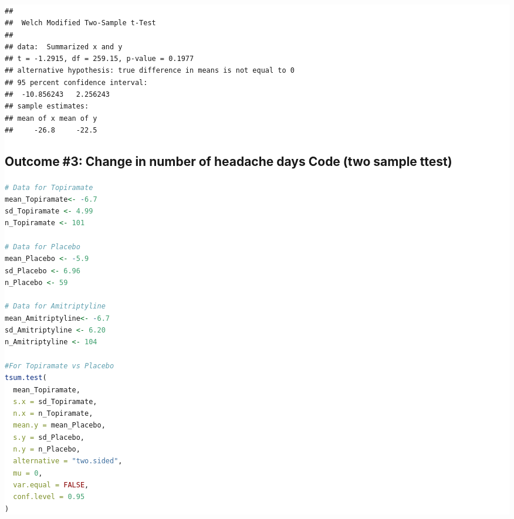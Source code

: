     ## 
    ##  Welch Modified Two-Sample t-Test
    ## 
    ## data:  Summarized x and y
    ## t = -1.2915, df = 259.15, p-value = 0.1977
    ## alternative hypothesis: true difference in means is not equal to 0
    ## 95 percent confidence interval:
    ##  -10.856243   2.256243
    ## sample estimates:
    ## mean of x mean of y 
    ##     -26.8     -22.5

## Outcome \#3: Change in number of headache days Code (two sample ttest)

``` r
# Data for Topiramate
mean_Topiramate<- -6.7
sd_Topiramate <- 4.99
n_Topiramate <- 101

# Data for Placebo
mean_Placebo <- -5.9
sd_Placebo <- 6.96
n_Placebo <- 59

# Data for Amitriptyline
mean_Amitriptyline<- -6.7
sd_Amitriptyline <- 6.20
n_Amitriptyline <- 104

#For Topiramate vs Placebo
tsum.test(
  mean_Topiramate,
  s.x = sd_Topiramate,
  n.x = n_Topiramate,
  mean.y = mean_Placebo,
  s.y = sd_Placebo,
  n.y = n_Placebo,
  alternative = "two.sided",
  mu = 0,
  var.equal = FALSE,
  conf.level = 0.95
)
```
